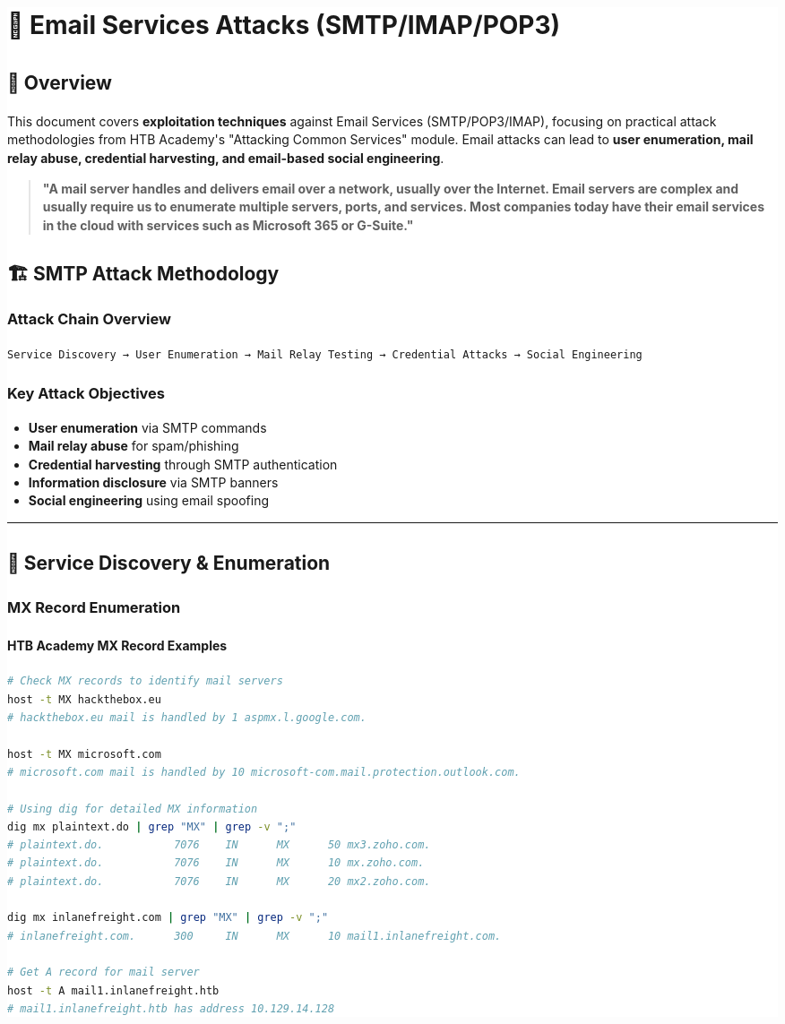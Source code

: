 # 📧 Email Services Attacks (SMTP/IMAP/POP3)

## 🎯 Overview

This document covers **exploitation techniques** against Email Services (SMTP/POP3/IMAP), focusing on practical attack methodologies from HTB Academy's "Attacking Common Services" module. Email attacks can lead to **user enumeration, mail relay abuse, credential harvesting, and email-based social engineering**.

> **"A mail server handles and delivers email over a network, usually over the Internet. Email servers are complex and usually require us to enumerate multiple servers, ports, and services. Most companies today have their email services in the cloud with services such as Microsoft 365 or G-Suite."**

## 🏗️ SMTP Attack Methodology

### Attack Chain Overview
```
Service Discovery → User Enumeration → Mail Relay Testing → Credential Attacks → Social Engineering
```

### Key Attack Objectives
- **User enumeration** via SMTP commands
- **Mail relay abuse** for spam/phishing
- **Credential harvesting** through SMTP authentication
- **Information disclosure** via SMTP banners
- **Social engineering** using email spoofing

---

## 📍 Service Discovery & Enumeration

### MX Record Enumeration

#### HTB Academy MX Record Examples
```bash
# Check MX records to identify mail servers
host -t MX hackthebox.eu
# hackthebox.eu mail is handled by 1 aspmx.l.google.com.

host -t MX microsoft.com
# microsoft.com mail is handled by 10 microsoft-com.mail.protection.outlook.com.

# Using dig for detailed MX information
dig mx plaintext.do | grep "MX" | grep -v ";"
# plaintext.do.           7076    IN      MX      50 mx3.zoho.com.
# plaintext.do.           7076    IN      MX      10 mx.zoho.com.
# plaintext.do.           7076    IN      MX      20 mx2.zoho.com.

dig mx inlanefreight.com | grep "MX" | grep -v ";"
# inlanefreight.com.      300     IN      MX      10 mail1.inlanefreight.com.

# Get A record for mail server
host -t A mail1.inlanefreight.htb
# mail1.inlanefreight.htb has address 10.129.14.128
```

